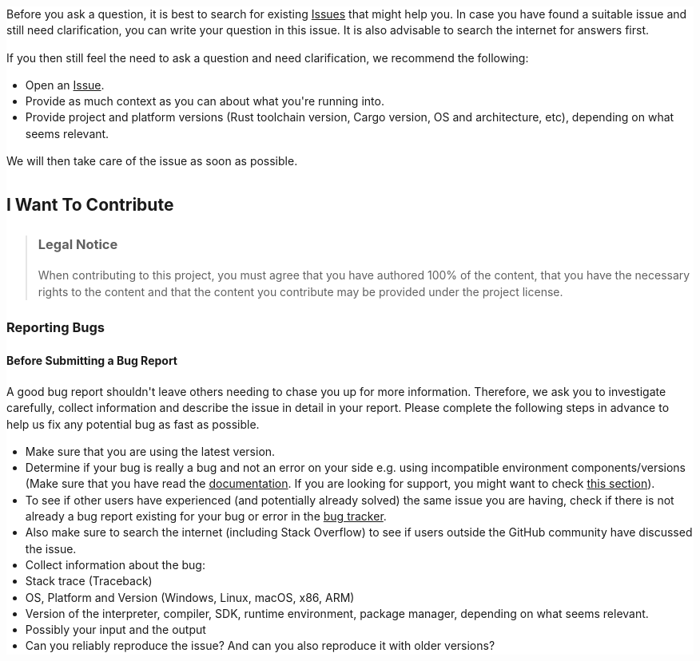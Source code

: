 Before you ask a question, it is best to search for existing [Issues](https://github.com/unclesp1d3r/gold_digger/issues)
that might help you. In case you have found a suitable issue and still need clarification, you can write your question
in this issue. It is also advisable to search the internet for answers first.

If you then still feel the need to ask a question and need clarification, we recommend the following:

- Open an [Issue](https://github.com/unclesp1d3r/gold_digger/issues/new).
- Provide as much context as you can about what you're running into.
- Provide project and platform versions (Rust toolchain version, Cargo version, OS and architecture, etc), depending on what seems relevant.

We will then take care of the issue as soon as possible.

## I Want To Contribute

> ### Legal Notice 
>
> When contributing to this project, you must agree that you have authored 100% of the content, that you have the
> necessary rights to the content and that the content you contribute may be provided under the project license.

### Reporting Bugs



#### Before Submitting a Bug Report

A good bug report shouldn't leave others needing to chase you up for more information. Therefore, we ask you to
investigate carefully, collect information and describe the issue in detail in your report. Please complete the
following steps in advance to help us fix any potential bug as fast as possible.

- Make sure that you are using the latest version.
- Determine if your bug is really a bug and not an error on your side e.g. using incompatible environment
  components/versions (Make sure that you have read
  the [documentation](https://github.com/unclesp1d3r/gold_digger/wiki). If you are looking for support, you might want
  to check [this section](#i-have-a-question)).
- To see if other users have experienced (and potentially already solved) the same issue you are having, check if there
  is not already a bug report existing for your bug or error in
  the [bug tracker](https://github.com/unclesp1d3r/gold_diggerissues?q=label%3Abug).
- Also make sure to search the internet (including Stack Overflow) to see if users outside the GitHub community have
  discussed the issue.
- Collect information about the bug:
- Stack trace (Traceback)
- OS, Platform and Version (Windows, Linux, macOS, x86, ARM)
- Version of the interpreter, compiler, SDK, runtime environment, package manager, depending on what seems relevant.
- Possibly your input and the output
- Can you reliably reproduce the issue? And can you also reproduce it with older versions?
